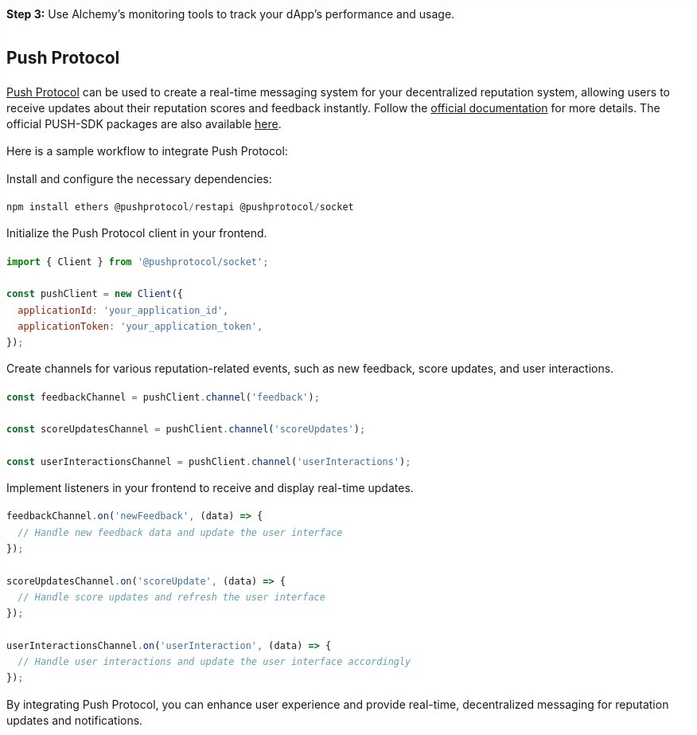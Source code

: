 <b>Step 3:</b> Use Alchemy’s monitoring tools to track your dApp’s performance and usage.

## Push Protocol

[Push Protocol](https://push.org/) can be used to create a real-time messaging system for your decentralized reputation system, allowing users to receive updates about their reputation scores and feedback instantly. Follow the [official documentation](https://comms.push.org/docs/ 'Push developer docs') for more details. The official PUSH-SDK packages are also available [here](https://www.npmjs.com/~pushprotocol).

Here is a sample workflow to integrate Push Protocol:

Install and configure the necessary dependencies:

```js
npm install ethers @pushprotocol/restapi @pushprotocol/socket
```

Initialize the Push Protocol client in your frontend.

```js
import { Client } from '@pushprotocol/socket';

const pushClient = new Client({
  applicationId: 'your_application_id',
  applicationToken: 'your_application_token',
});
```

Create channels for various reputation-related events, such as new feedback, score updates, and user interactions.

```js
const feedbackChannel = pushClient.channel('feedback');

const scoreUpdatesChannel = pushClient.channel('scoreUpdates');

const userInteractionsChannel = pushClient.channel('userInteractions');
```

Implement listeners in your frontend to receive and display real-time updates.

```js
feedbackChannel.on('newFeedback', (data) => {
  // Handle new feedback data and update the user interface
});

scoreUpdatesChannel.on('scoreUpdate', (data) => {
  // Handle score updates and refresh the user interface
});

userInteractionsChannel.on('userInteraction', (data) => {
  // Handle user interactions and update the user interface accordingly
});
```

By integrating Push Protocol, you can enhance user experience and provide real-time, decentralized messaging for reputation updates and notifications.
